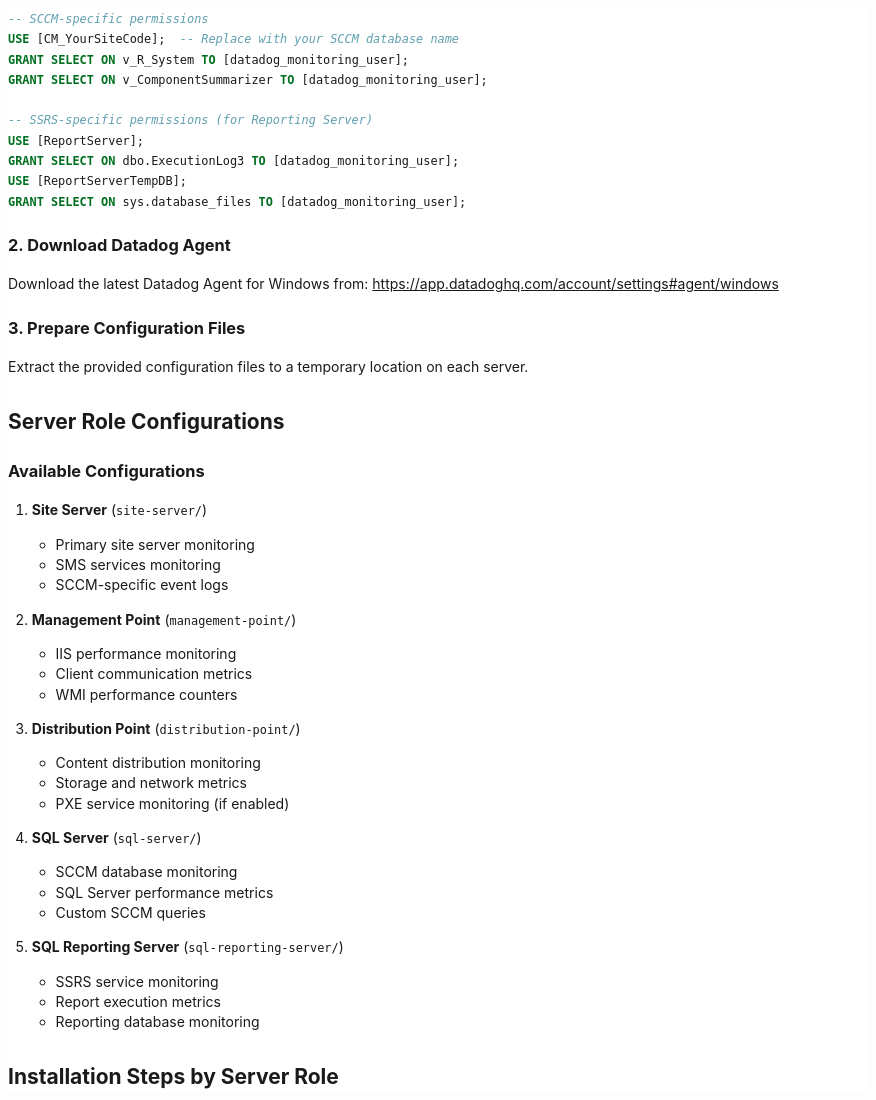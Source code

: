 ```sql
-- SCCM-specific permissions
USE [CM_YourSiteCode];  -- Replace with your SCCM database name
GRANT SELECT ON v_R_System TO [datadog_monitoring_user];
GRANT SELECT ON v_ComponentSummarizer TO [datadog_monitoring_user];

-- SSRS-specific permissions (for Reporting Server)
USE [ReportServer];
GRANT SELECT ON dbo.ExecutionLog3 TO [datadog_monitoring_user];
USE [ReportServerTempDB];
GRANT SELECT ON sys.database_files TO [datadog_monitoring_user];
```

### 2. Download Datadog Agent

Download the latest Datadog Agent for Windows from:
https://app.datadoghq.com/account/settings#agent/windows

### 3. Prepare Configuration Files

Extract the provided configuration files to a temporary location on each server.

## Server Role Configurations

### Available Configurations

1. **Site Server** (`site-server/`)
   - Primary site server monitoring
   - SMS services monitoring
   - SCCM-specific event logs

2. **Management Point** (`management-point/`)
   - IIS performance monitoring
   - Client communication metrics
   - WMI performance counters

3. **Distribution Point** (`distribution-point/`)
   - Content distribution monitoring
   - Storage and network metrics
   - PXE service monitoring (if enabled)

4. **SQL Server** (`sql-server/`)
   - SCCM database monitoring
   - SQL Server performance metrics
   - Custom SCCM queries

5. **SQL Reporting Server** (`sql-reporting-server/`)
   - SSRS service monitoring
   - Report execution metrics
   - Reporting database monitoring

## Installation Steps by Server Role
